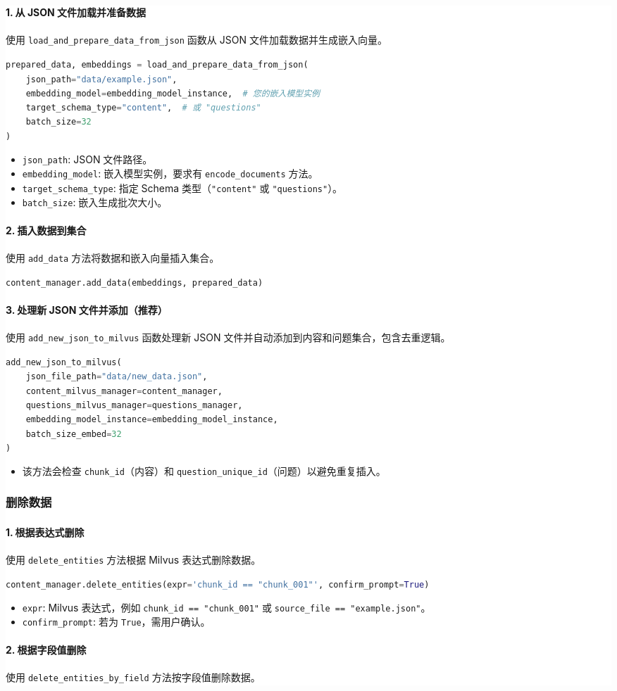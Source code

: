 #### 1. 从 JSON 文件加载并准备数据

使用 `load_and_prepare_data_from_json` 函数从 JSON 文件加载数据并生成嵌入向量。

```python
prepared_data, embeddings = load_and_prepare_data_from_json(
    json_path="data/example.json",
    embedding_model=embedding_model_instance,  # 您的嵌入模型实例
    target_schema_type="content",  # 或 "questions"
    batch_size=32
)
```

- `json_path`: JSON 文件路径。
- `embedding_model`: 嵌入模型实例，要求有 `encode_documents` 方法。
- `target_schema_type`: 指定 Schema 类型（`"content"` 或 `"questions"`）。
- `batch_size`: 嵌入生成批次大小。

#### 2. 插入数据到集合

使用 `add_data` 方法将数据和嵌入向量插入集合。

```python
content_manager.add_data(embeddings, prepared_data)
```

#### 3. 处理新 JSON 文件并添加（推荐）

使用 `add_new_json_to_milvus` 函数处理新 JSON 文件并自动添加到内容和问题集合，包含去重逻辑。

```python
add_new_json_to_milvus(
    json_file_path="data/new_data.json",
    content_milvus_manager=content_manager,
    questions_milvus_manager=questions_manager,
    embedding_model_instance=embedding_model_instance,
    batch_size_embed=32
)
```

- 该方法会检查 `chunk_id`（内容）和 `question_unique_id`（问题）以避免重复插入。

### 删除数据

#### 1. 根据表达式删除

使用 `delete_entities` 方法根据 Milvus 表达式删除数据。

```python
content_manager.delete_entities(expr='chunk_id == "chunk_001"', confirm_prompt=True)
```

- `expr`: Milvus 表达式，例如 `chunk_id == "chunk_001"` 或 `source_file == "example.json"`。
- `confirm_prompt`: 若为 `True`，需用户确认。

#### 2. 根据字段值删除

使用 `delete_entities_by_field` 方法按字段值删除数据。
